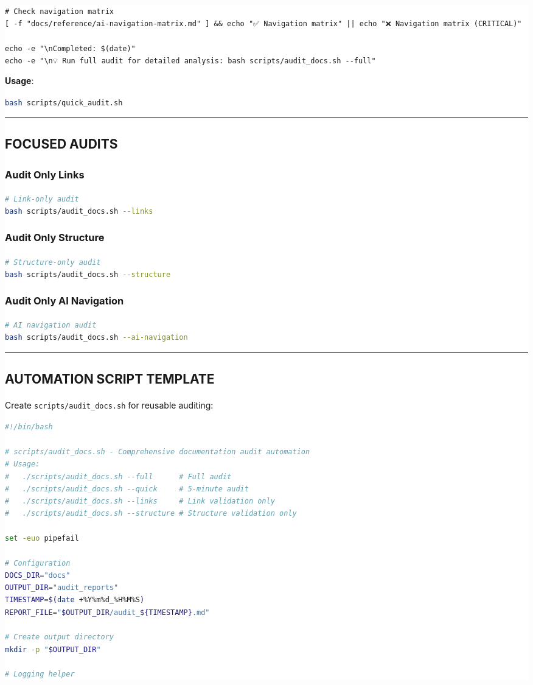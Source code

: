```
# Check navigation matrix
[ -f "docs/reference/ai-navigation-matrix.md" ] && echo "✅ Navigation matrix" || echo "❌ Navigation matrix (CRITICAL)"

echo -e "\nCompleted: $(date)"
echo -e "\n💡 Run full audit for detailed analysis: bash scripts/audit_docs.sh --full"
```

**Usage**:
```bash
bash scripts/quick_audit.sh
```

---

## FOCUSED AUDITS

### Audit Only Links

```bash
# Link-only audit
bash scripts/audit_docs.sh --links
```

### Audit Only Structure

```bash
# Structure-only audit
bash scripts/audit_docs.sh --structure
```

### Audit Only AI Navigation

```bash
# AI navigation audit
bash scripts/audit_docs.sh --ai-navigation
```

---

## AUTOMATION SCRIPT TEMPLATE

Create `scripts/audit_docs.sh` for reusable auditing:

```bash
#!/bin/bash

# scripts/audit_docs.sh - Comprehensive documentation audit automation
# Usage:
#   ./scripts/audit_docs.sh --full      # Full audit
#   ./scripts/audit_docs.sh --quick     # 5-minute audit
#   ./scripts/audit_docs.sh --links     # Link validation only
#   ./scripts/audit_docs.sh --structure # Structure validation only

set -euo pipefail

# Configuration
DOCS_DIR="docs"
OUTPUT_DIR="audit_reports"
TIMESTAMP=$(date +%Y%m%d_%H%M%S)
REPORT_FILE="$OUTPUT_DIR/audit_${TIMESTAMP}.md"

# Create output directory
mkdir -p "$OUTPUT_DIR"

# Logging helper
```